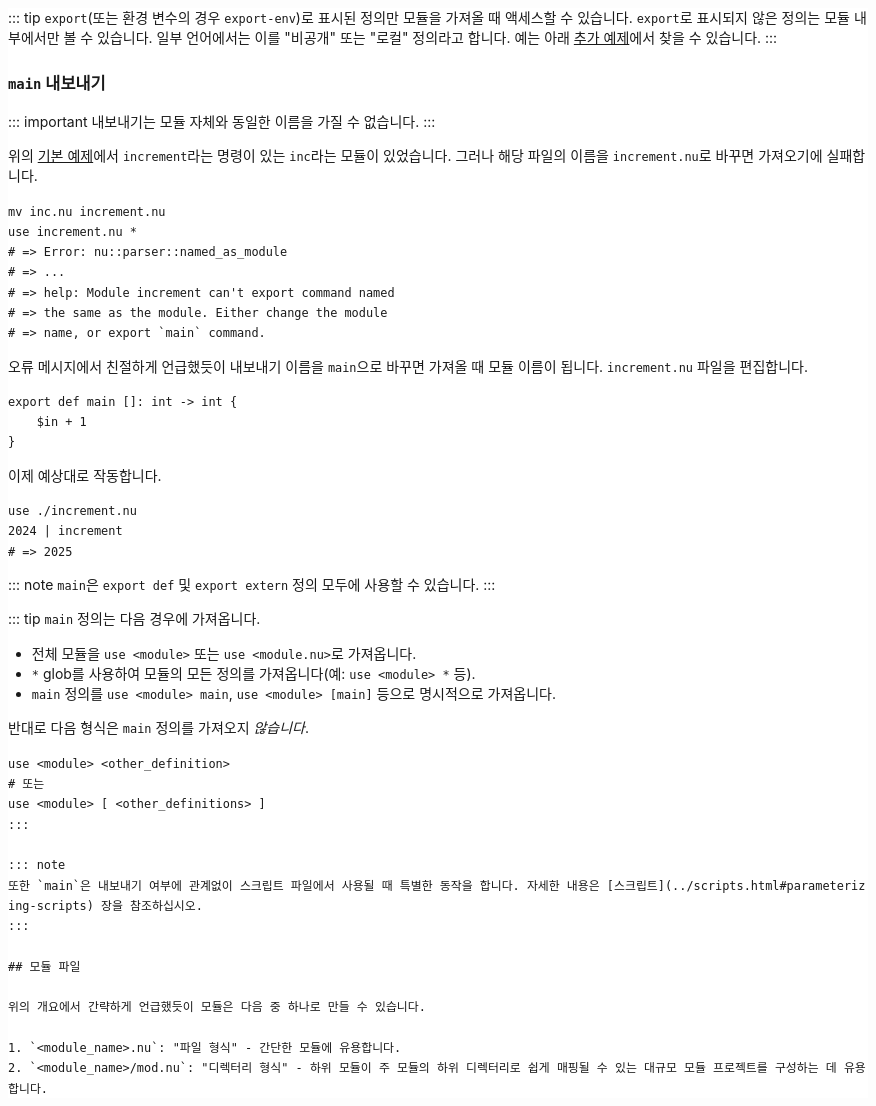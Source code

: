 ::: tip
`export`(또는 환경 변수의 경우 `export-env`)로 표시된 정의만 모듈을 가져올 때 액세스할 수 있습니다. `export`로 표시되지 않은 정의는 모듈 내부에서만 볼 수 있습니다. 일부 언어에서는 이를 "비공개" 또는 "로컬" 정의라고 합니다. 예는 아래 [추가 예제](#local-definitions)에서 찾을 수 있습니다.
:::

### `main` 내보내기

::: important
내보내기는 모듈 자체와 동일한 이름을 가질 수 없습니다.
:::

위의 [기본 예제](#basic-module-example)에서 `increment`라는 명령이 있는 `inc`라는 모듈이 있었습니다. 그러나 해당 파일의 이름을 `increment.nu`로 바꾸면 가져오기에 실패합니다.

```nu
mv inc.nu increment.nu
use increment.nu *
# => Error: nu::parser::named_as_module
# => ...
# => help: Module increment can't export command named
# => the same as the module. Either change the module
# => name, or export `main` command.
```

오류 메시지에서 친절하게 언급했듯이 내보내기 이름을 `main`으로 바꾸면 가져올 때 모듈 이름이 됩니다. `increment.nu` 파일을 편집합니다.

```nu
export def main []: int -> int {
    $in + 1
}
```

이제 예상대로 작동합니다.

```nu
use ./increment.nu
2024 | increment
# => 2025
```

::: note
`main`은 `export def` 및 `export extern` 정의 모두에 사용할 수 있습니다.
:::

::: tip
`main` 정의는 다음 경우에 가져옵니다.

- 전체 모듈을 `use <module>` 또는 `use <module.nu>`로 가져옵니다.
- `*` glob를 사용하여 모듈의 모든 정의를 가져옵니다(예: `use <module> *` 등).
- `main` 정의를 `use <module> main`, `use <module> [main]` 등으로 명시적으로 가져옵니다.

반대로 다음 형식은 `main` 정의를 가져오지 _않습니다_.

````nu
use <module> <other_definition>
# 또는
use <module> [ <other_definitions> ]
:::

::: note
또한 `main`은 내보내기 여부에 관계없이 스크립트 파일에서 사용될 때 특별한 동작을 합니다. 자세한 내용은 [스크립트](../scripts.html#parameterizing-scripts) 장을 참조하십시오.
:::

## 모듈 파일

위의 개요에서 간략하게 언급했듯이 모듈은 다음 중 하나로 만들 수 있습니다.

1. `<module_name>.nu`: "파일 형식" - 간단한 모듈에 유용합니다.
2. `<module_name>/mod.nu`: "디렉터리 형식" - 하위 모듈이 주 모듈의 하위 디렉터리로 쉽게 매핑될 수 있는 대규모 모듈 프로젝트를 구성하는 데 유용합니다.
````